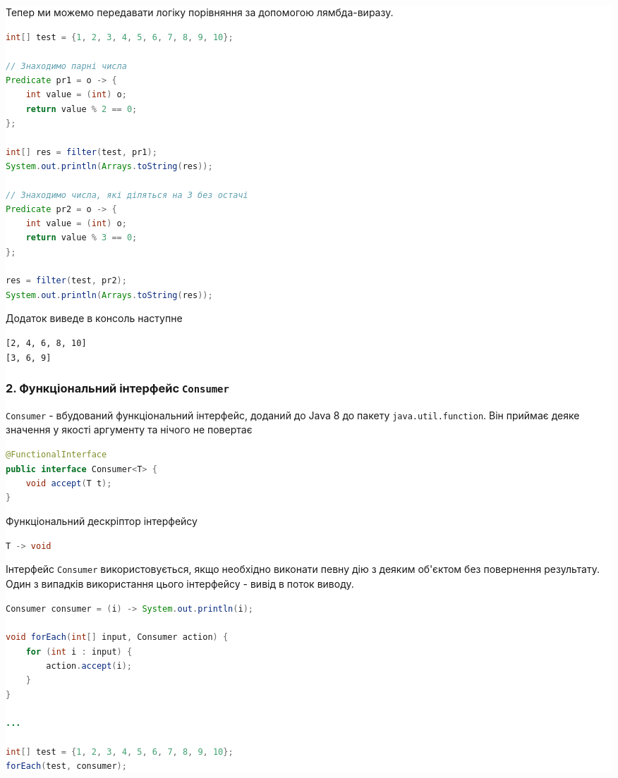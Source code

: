 Тепер ми можемо передавати логіку порівняння за допомогою лямбда-виразу.

```java
int[] test = {1, 2, 3, 4, 5, 6, 7, 8, 9, 10};

// Знаходимо парні числа
Predicate pr1 = o -> {
    int value = (int) o;
    return value % 2 == 0;
};

int[] res = filter(test, pr1);
System.out.println(Arrays.toString(res));

// Знаходимо числа, які діляться на 3 без остачі
Predicate pr2 = o -> {
    int value = (int) o;
    return value % 3 == 0;
};

res = filter(test, pr2);
System.out.println(Arrays.toString(res));
```

Додаток виведе в консоль наступне

```
[2, 4, 6, 8, 10]
[3, 6, 9]
```

### 2. Функціональний інтерфейс `Consumer`

`Consumer` - вбудований функціональний інтерфейс, доданий до Java 8 до пакету `java.util.function`. Він приймає деяке значення у якості аргументу та нічого не повертає

```java
@FunctionalInterface
public interface Consumer<T> {
    void accept(T t);
}
```

Функціональний дескріптор інтерфейсу

```java
T -> void
```

Інтерфейс `Consumer` використовується, якщо необхідно виконати певну дію з деяким об'єктом без повернення результату. Один з випадків використання цього інтерфейсу - вивід в поток виводу.

```java
Consumer consumer = (i) -> System.out.println(i);

void forEach(int[] input, Consumer action) {
    for (int i : input) {
        action.accept(i);
    }
}

...

int[] test = {1, 2, 3, 4, 5, 6, 7, 8, 9, 10};
forEach(test, consumer);
```
